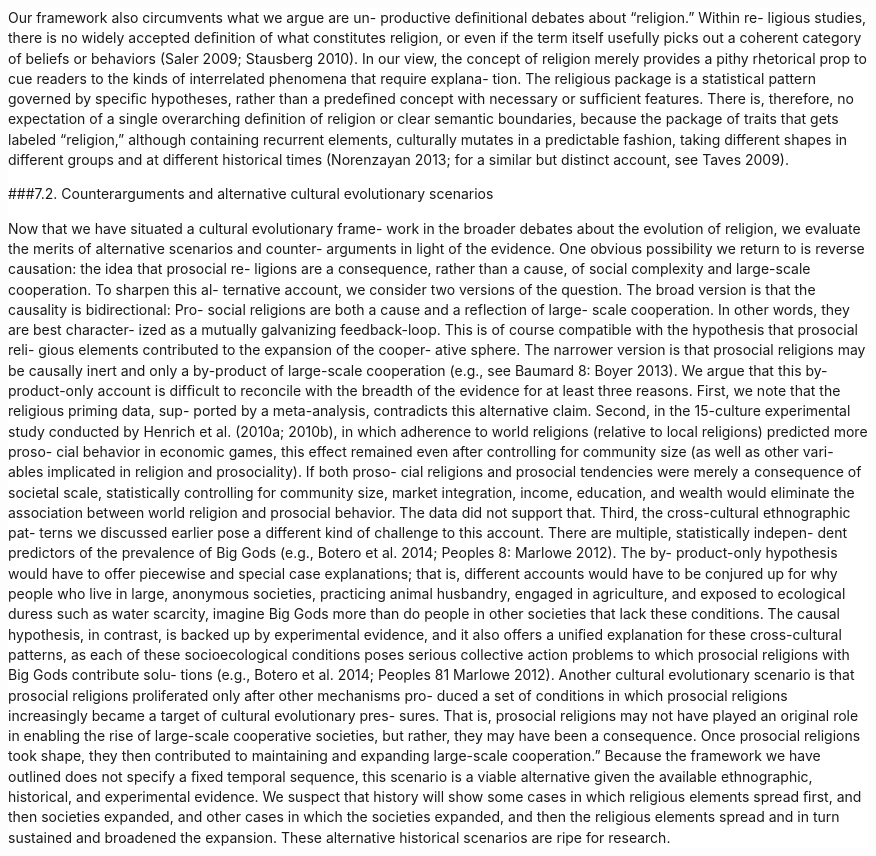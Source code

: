 Our framework also circumvents what we argue are un- productive deﬁnitional debates about “religion.” Within re- ligious studies, there is no widely accepted deﬁnition of what constitutes religion, or even if the term itself usefully picks out a coherent category of beliefs or behaviors (Saler 2009; Stausberg 2010). In our view, the concept of religion merely provides a pithy rhetorical prop to cue readers to the kinds of interrelated phenomena that require explana- tion. The religious package is a statistical pattern governed by speciﬁc hypotheses, rather than a predeﬁned concept with necessary or sufﬁcient features. There is, therefore, no expectation of a single overarching deﬁnition of religion or clear semantic boundaries, because the package of traits that gets labeled “religion,” although containing recurrent elements, culturally mutates in a predictable fashion, taking different shapes in different groups and at different historical times (Norenzayan 2013; for a similar but distinct account, see Taves 2009).

###7.2. Counterarguments and alternative cultural evolutionary scenarios

Now that we have situated a cultural evolutionary frame- work in the broader debates about the evolution of religion, we evaluate the merits of alternative scenarios and counter- arguments in light of the evidence. One obvious possibility we return to is reverse causation: the idea that prosocial re- ligions are a consequence, rather than a cause, of social complexity and large-scale cooperation. To sharpen this al- ternative account, we consider two versions of the question. The broad version is that the causality is bidirectional: Pro- social religions are both a cause and a reflection of large- scale cooperation. In other words, they are best character- ized as a mutually galvanizing feedback-loop. This is of course compatible with the hypothesis that prosocial reli- gious elements contributed to the expansion of the cooper- ative sphere. The narrower version is that prosocial religions may be causally inert and only a by-product of large-scale cooperation (e.g., see Baumard 8: Boyer 2013).
We argue that this by-product-only account is difﬁcult to reconcile with the breadth of the evidence for at least three reasons. First, we note that the religious priming data, sup- ported by a meta-analysis, contradicts this alternative claim. Second, in the 15-culture experimental study conducted by Henrich et al. (2010a; 2010b), in which adherence to world religions (relative to local religions) predicted more proso- cial behavior in economic games, this effect remained even after controlling for community size (as well as other vari- ables implicated in religion and prosociality). If both proso- cial religions and prosocial tendencies were merely a consequence of societal scale, statistically controlling for community size, market integration, income, education, and wealth would eliminate the association between world religion and prosocial behavior. The data did not support that. Third, the cross-cultural ethnographic pat- terns we discussed earlier pose a different kind of challenge to this account. There are multiple, statistically indepen- dent predictors of the prevalence of Big Gods (e.g., Botero et al. 2014; Peoples 8: Marlowe 2012). The by- product-only hypothesis would have to offer piecewise and special case explanations; that is, different accounts would have to be conjured up for why people who live in large, anonymous societies, practicing animal husbandry, engaged in agriculture, and exposed to ecological duress such as water scarcity, imagine Big Gods more than do people in other societies that lack these conditions. The causal hypothesis, in contrast, is backed up by experimental evidence, and it also offers a uniﬁed explanation for these cross-cultural patterns, as each of these socioecological conditions poses serious collective action problems to which prosocial religions with Big Gods contribute solu- tions (e.g., Botero et al. 2014; Peoples 81 Marlowe 2012). Another cultural evolutionary scenario is that prosocial religions proliferated only after other mechanisms pro- duced a set of conditions in which prosocial religions increasingly became a target of cultural evolutionary pres- sures. That is, prosocial religions may not have played an original role in enabling the rise of large-scale cooperative societies, but rather, they may have been a consequence. Once prosocial religions took shape, they then contributed to maintaining and expanding large-scale cooperation.” Because the framework we have outlined does not specify a ﬁxed temporal sequence, this scenario is a viable alternative given the available ethnographic, historical, and experimental evidence. We suspect that history will show some cases in which religious elements spread ﬁrst, and then societies expanded, and other cases in which the societies expanded, and then the religious elements spread and in turn sustained and broadened the expansion. These alternative historical scenarios are ripe for research.
